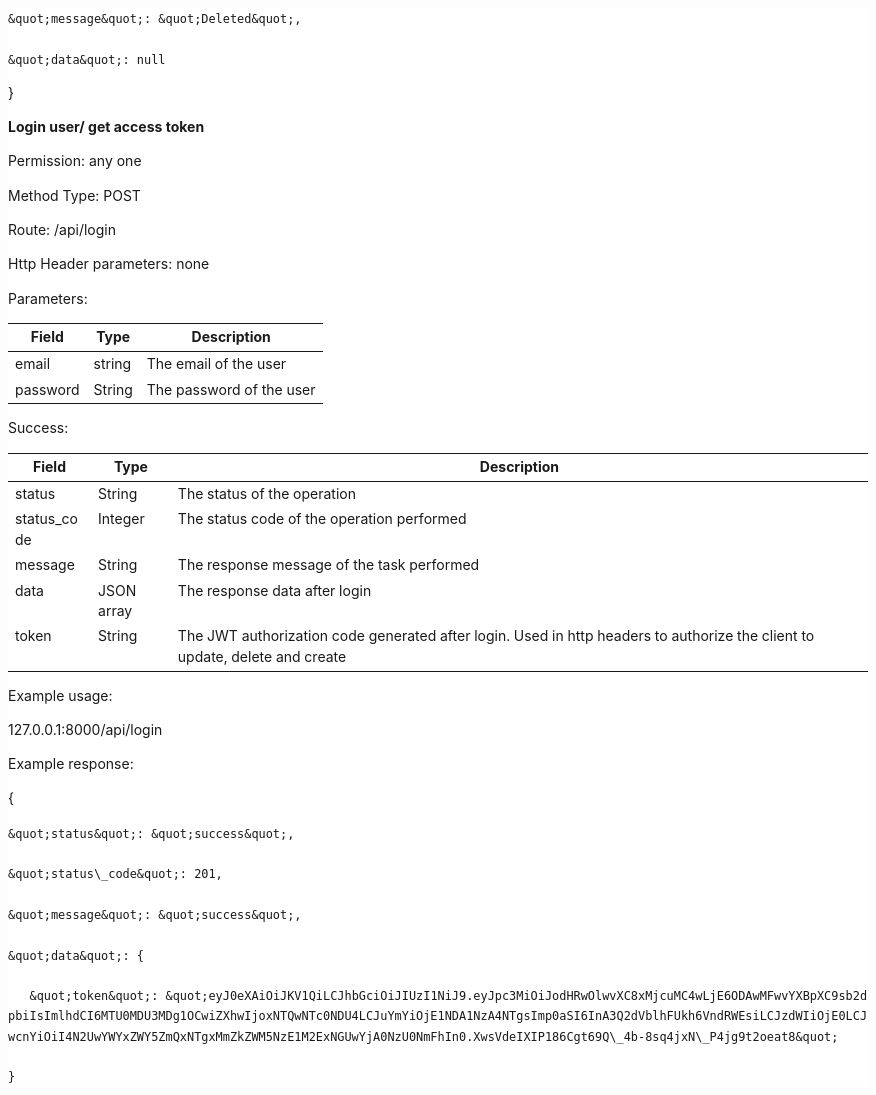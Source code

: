     &quot;message&quot;: &quot;Deleted&quot;,

    &quot;data&quot;: null

}

**Login user/ get access token**

Permission: any one

Method Type: POST

Route:  /api/login

Http Header parameters: none

Parameters:

| Field | Type | Description |
| --- | --- | --- |
| email | string | The email of the user |
| password | String | The password of the user |

Success:

| Field | Type | Description |
| --- | --- | --- |
| status | String | The status of the operation |
| status\_code | Integer | The status code of the operation performed |
| message | String | The response message of the task performed |
| data | JSON array | The response data after login |
| token | String | The JWT authorization code generated after login. Used in http headers to authorize the client to update, delete and create |

Example usage:

127.0.0.1:8000/api/login

Example response:

{

    &quot;status&quot;: &quot;success&quot;,

    &quot;status\_code&quot;: 201,

    &quot;message&quot;: &quot;success&quot;,

    &quot;data&quot;: {

       &quot;token&quot;: &quot;eyJ0eXAiOiJKV1QiLCJhbGciOiJIUzI1NiJ9.eyJpc3MiOiJodHRwOlwvXC8xMjcuMC4wLjE6ODAwMFwvYXBpXC9sb2dpbiIsImlhdCI6MTU0MDU3MDg1OCwiZXhwIjoxNTQwNTc0NDU4LCJuYmYiOjE1NDA1NzA4NTgsImp0aSI6InA3Q2dVblhFUkh6VndRWEsiLCJzdWIiOjE0LCJwcnYiOiI4N2UwYWYxZWY5ZmQxNTgxMmZkZWM5NzE1M2ExNGUwYjA0NzU0NmFhIn0.XwsVdeIXIP186Cgt69Q\_4b-8sq4jxN\_P4jg9t2oeat8&quot;

    }

